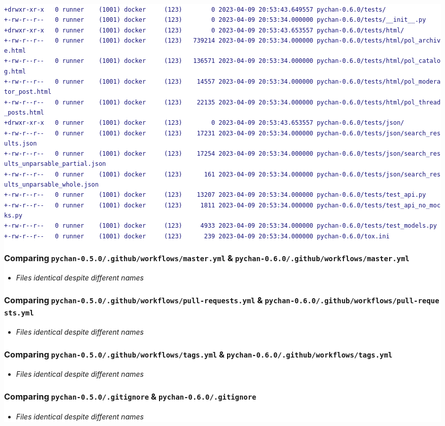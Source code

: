 ```diff
+drwxr-xr-x   0 runner    (1001) docker     (123)        0 2023-04-09 20:53:43.649557 pychan-0.6.0/tests/
+-rw-r--r--   0 runner    (1001) docker     (123)        0 2023-04-09 20:53:34.000000 pychan-0.6.0/tests/__init__.py
+drwxr-xr-x   0 runner    (1001) docker     (123)        0 2023-04-09 20:53:43.653557 pychan-0.6.0/tests/html/
+-rw-r--r--   0 runner    (1001) docker     (123)   739214 2023-04-09 20:53:34.000000 pychan-0.6.0/tests/html/pol_archive.html
+-rw-r--r--   0 runner    (1001) docker     (123)   136571 2023-04-09 20:53:34.000000 pychan-0.6.0/tests/html/pol_catalog.html
+-rw-r--r--   0 runner    (1001) docker     (123)    14557 2023-04-09 20:53:34.000000 pychan-0.6.0/tests/html/pol_moderator_post.html
+-rw-r--r--   0 runner    (1001) docker     (123)    22135 2023-04-09 20:53:34.000000 pychan-0.6.0/tests/html/pol_thread_posts.html
+drwxr-xr-x   0 runner    (1001) docker     (123)        0 2023-04-09 20:53:43.653557 pychan-0.6.0/tests/json/
+-rw-r--r--   0 runner    (1001) docker     (123)    17231 2023-04-09 20:53:34.000000 pychan-0.6.0/tests/json/search_results.json
+-rw-r--r--   0 runner    (1001) docker     (123)    17254 2023-04-09 20:53:34.000000 pychan-0.6.0/tests/json/search_results_unparsable_partial.json
+-rw-r--r--   0 runner    (1001) docker     (123)      161 2023-04-09 20:53:34.000000 pychan-0.6.0/tests/json/search_results_unparsable_whole.json
+-rw-r--r--   0 runner    (1001) docker     (123)    13207 2023-04-09 20:53:34.000000 pychan-0.6.0/tests/test_api.py
+-rw-r--r--   0 runner    (1001) docker     (123)     1811 2023-04-09 20:53:34.000000 pychan-0.6.0/tests/test_api_no_mocks.py
+-rw-r--r--   0 runner    (1001) docker     (123)     4933 2023-04-09 20:53:34.000000 pychan-0.6.0/tests/test_models.py
+-rw-r--r--   0 runner    (1001) docker     (123)      239 2023-04-09 20:53:34.000000 pychan-0.6.0/tox.ini
```

### Comparing `pychan-0.5.0/.github/workflows/master.yml` & `pychan-0.6.0/.github/workflows/master.yml`

 * *Files identical despite different names*

### Comparing `pychan-0.5.0/.github/workflows/pull-requests.yml` & `pychan-0.6.0/.github/workflows/pull-requests.yml`

 * *Files identical despite different names*

### Comparing `pychan-0.5.0/.github/workflows/tags.yml` & `pychan-0.6.0/.github/workflows/tags.yml`

 * *Files identical despite different names*

### Comparing `pychan-0.5.0/.gitignore` & `pychan-0.6.0/.gitignore`

 * *Files identical despite different names*
